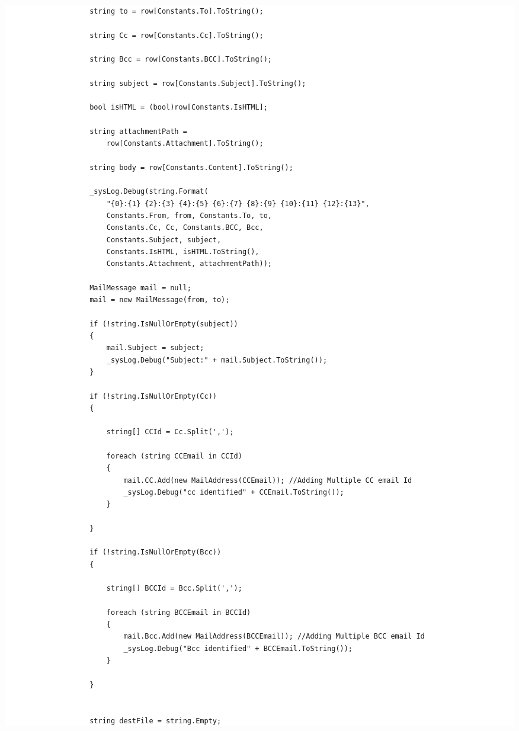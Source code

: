                         string to = row[Constants.To].ToString();

                        string Cc = row[Constants.Cc].ToString();

                        string Bcc = row[Constants.BCC].ToString();

                        string subject = row[Constants.Subject].ToString();

                        bool isHTML = (bool)row[Constants.IsHTML];

                        string attachmentPath =
                            row[Constants.Attachment].ToString();

                        string body = row[Constants.Content].ToString();

                        _sysLog.Debug(string.Format(
                            "{0}:{1} {2}:{3} {4}:{5} {6}:{7} {8}:{9} {10}:{11} {12}:{13}",
                            Constants.From, from, Constants.To, to,
                            Constants.Cc, Cc, Constants.BCC, Bcc,
                            Constants.Subject, subject,
                            Constants.IsHTML, isHTML.ToString(),
                            Constants.Attachment, attachmentPath));

                        MailMessage mail = null;
                        mail = new MailMessage(from, to);

                        if (!string.IsNullOrEmpty(subject))
                        {
                            mail.Subject = subject;
                            _sysLog.Debug("Subject:" + mail.Subject.ToString());
                        }

                        if (!string.IsNullOrEmpty(Cc))
                        {

                            string[] CCId = Cc.Split(',');

                            foreach (string CCEmail in CCId)
                            {
                                mail.CC.Add(new MailAddress(CCEmail)); //Adding Multiple CC email Id
                                _sysLog.Debug("cc identified" + CCEmail.ToString());
                            }

                        }

                        if (!string.IsNullOrEmpty(Bcc))
                        {

                            string[] BCCId = Bcc.Split(',');

                            foreach (string BCCEmail in BCCId)
                            {
                                mail.Bcc.Add(new MailAddress(BCCEmail)); //Adding Multiple BCC email Id
                                _sysLog.Debug("Bcc identified" + BCCEmail.ToString());
                            }

                        }


                        string destFile = string.Empty;
